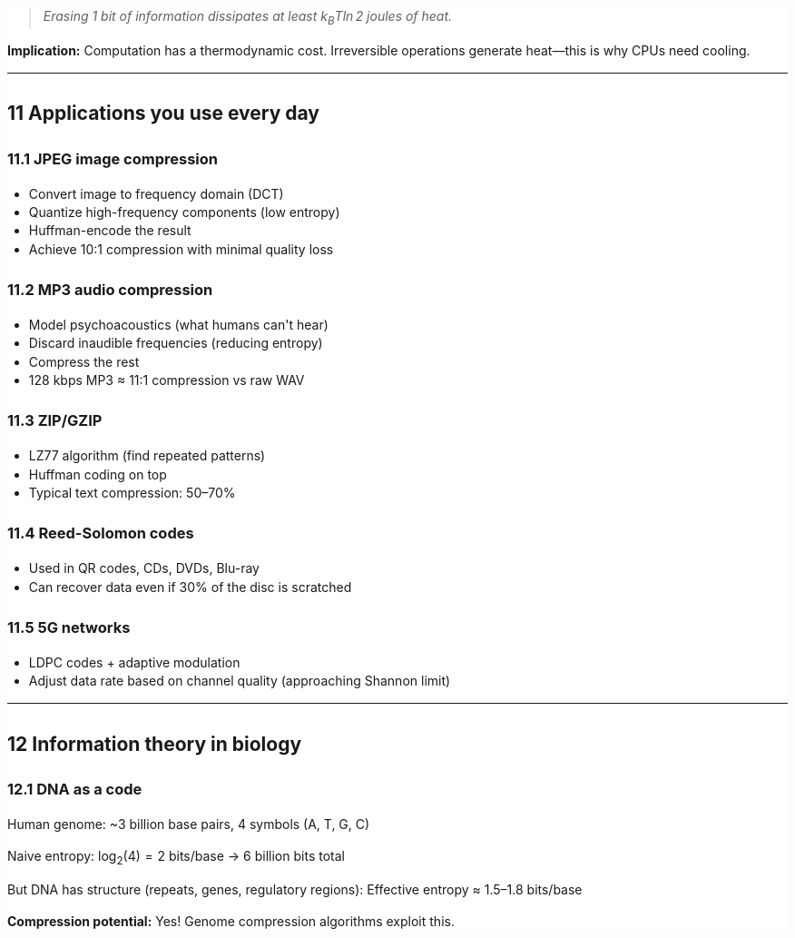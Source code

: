 > _Erasing 1 bit of information dissipates at least $k_B T \ln 2$ joules of heat._

**Implication:** Computation has a thermodynamic cost. Irreversible operations generate heat—this is why CPUs need cooling.

---

## 11 Applications you use every day

### 11.1 JPEG image compression

- Convert image to frequency domain (DCT)
- Quantize high-frequency components (low entropy)
- Huffman-encode the result
- Achieve 10:1 compression with minimal quality loss

### 11.2 MP3 audio compression

- Model psychoacoustics (what humans can't hear)
- Discard inaudible frequencies (reducing entropy)
- Compress the rest
- 128 kbps MP3 ≈ 11:1 compression vs raw WAV

### 11.3 ZIP/GZIP

- LZ77 algorithm (find repeated patterns)
- Huffman coding on top
- Typical text compression: 50–70%

### 11.4 Reed-Solomon codes

- Used in QR codes, CDs, DVDs, Blu-ray
- Can recover data even if 30% of the disc is scratched

### 11.5 5G networks

- LDPC codes + adaptive modulation
- Adjust data rate based on channel quality (approaching Shannon limit)

---

## 12 Information theory in biology

### 12.1 DNA as a code

Human genome: ~3 billion base pairs, 4 symbols (A, T, G, C)

Naive entropy: $\log_2(4) = 2$ bits/base → 6 billion bits total

But DNA has structure (repeats, genes, regulatory regions):
Effective entropy ≈ 1.5–1.8 bits/base

**Compression potential:** Yes! Genome compression algorithms exploit this.
